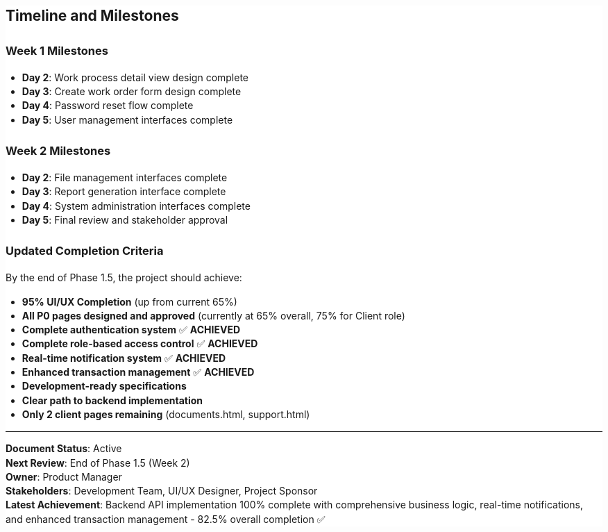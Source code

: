 ## Timeline and Milestones

### Week 1 Milestones
- **Day 2**: Work process detail view design complete
- **Day 3**: Create work order form design complete
- **Day 4**: Password reset flow complete
- **Day 5**: User management interfaces complete

### Week 2 Milestones
- **Day 2**: File management interfaces complete
- **Day 3**: Report generation interface complete
- **Day 4**: System administration interfaces complete
- **Day 5**: Final review and stakeholder approval

### Updated Completion Criteria
By the end of Phase 1.5, the project should achieve:
- **95% UI/UX Completion** (up from current 65%)
- **All P0 pages designed and approved** (currently at 65% overall, 75% for Client role)
- **Complete authentication system** ✅ **ACHIEVED**
- **Complete role-based access control** ✅ **ACHIEVED**
- **Real-time notification system** ✅ **ACHIEVED**
- **Enhanced transaction management** ✅ **ACHIEVED**
- **Development-ready specifications**
- **Clear path to backend implementation**
- **Only 2 client pages remaining** (documents.html, support.html)

---

**Document Status**: Active  
**Next Review**: End of Phase 1.5 (Week 2)  
**Owner**: Product Manager  
**Stakeholders**: Development Team, UI/UX Designer, Project Sponsor  
**Latest Achievement**: Backend API implementation 100% complete with comprehensive business logic, real-time notifications, and enhanced transaction management - 82.5% overall completion ✅